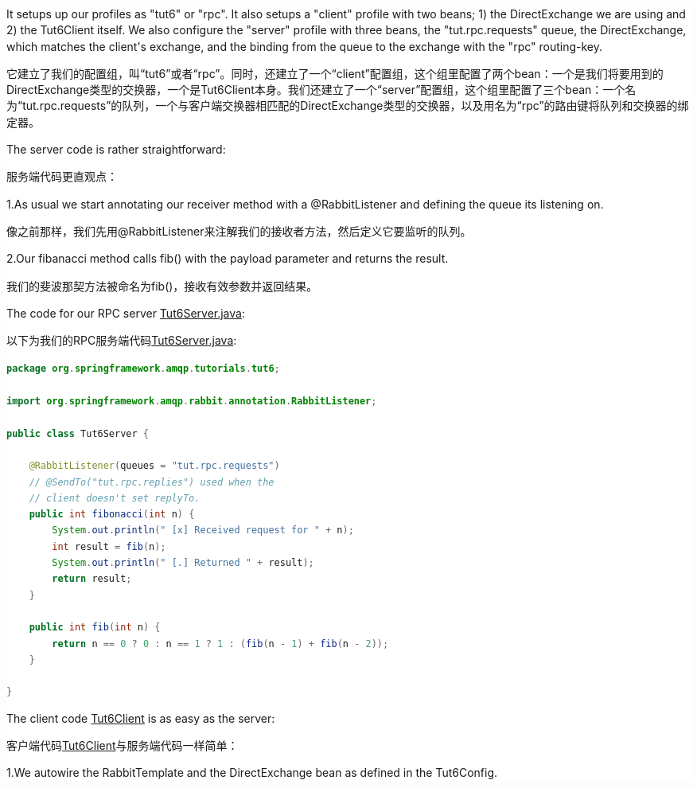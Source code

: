 It setups up our profiles as "tut6" or "rpc". It also setups a "client" profile with two beans; 1\) the DirectExchange we are using and 2\) the Tut6Client itself. We also configure the "server" profile with three beans, the "tut.rpc.requests" queue, the DirectExchange, which matches the client's exchange, and the binding from the queue to the exchange with the "rpc" routing-key.

它建立了我们的配置组，叫“tut6”或者“rpc”。同时，还建立了一个“client”配置组，这个组里配置了两个bean：一个是我们将要用到的DirectExchange类型的交换器，一个是Tut6Client本身。我们还建立了一个“server”配置组，这个组里配置了三个bean：一个名为“tut.rpc.requests”的队列，一个与客户端交换器相匹配的DirectExchange类型的交换器，以及用名为“rpc”的路由键将队列和交换器的绑定器。

The server code is rather straightforward:

服务端代码更直观点：

1.As usual we start annotating our receiver method with a @RabbitListener and defining the queue its listening on.

像之前那样，我们先用@RabbitListener来注解我们的接收者方法，然后定义它要监听的队列。

2.Our fibanacci method calls fib\(\) with the payload parameter and returns the result.

我们的斐波那契方法被命名为fib\(\)，接收有效参数并返回结果。

The code for our RPC server [Tut6Server.java](https://github.com/rabbitmq/rabbitmq-tutorials/blob/master/spring-amqp/src/main/java/org/springframework/amqp/tutorials/tut6/Tut6Server.java):

以下为我们的RPC服务端代码[Tut6Server.java](https://legacy.gitbook.com/book/jiapengcai/rabbitmq/edit#):

```java
package org.springframework.amqp.tutorials.tut6;

import org.springframework.amqp.rabbit.annotation.RabbitListener;

public class Tut6Server {

    @RabbitListener(queues = "tut.rpc.requests")
    // @SendTo("tut.rpc.replies") used when the 
    // client doesn't set replyTo.
    public int fibonacci(int n) {
        System.out.println(" [x] Received request for " + n);
        int result = fib(n);
        System.out.println(" [.] Returned " + result);
        return result;
    }

    public int fib(int n) {
        return n == 0 ? 0 : n == 1 ? 1 : (fib(n - 1) + fib(n - 2));
    }

}
```

The client code [Tut6Client](https://github.com/rabbitmq/rabbitmq-tutorials/blob/master/spring-amqp/src/main/java/org/springframework/amqp/tutorials/tut6/Tut6Client.java) is as easy as the server:

客户端代码[Tut6Client](https://legacy.gitbook.com/book/jiapengcai/rabbitmq/edit#)与服务端代码一样简单：

1.We autowire the RabbitTemplate and the DirectExchange bean as defined in the Tut6Config.
